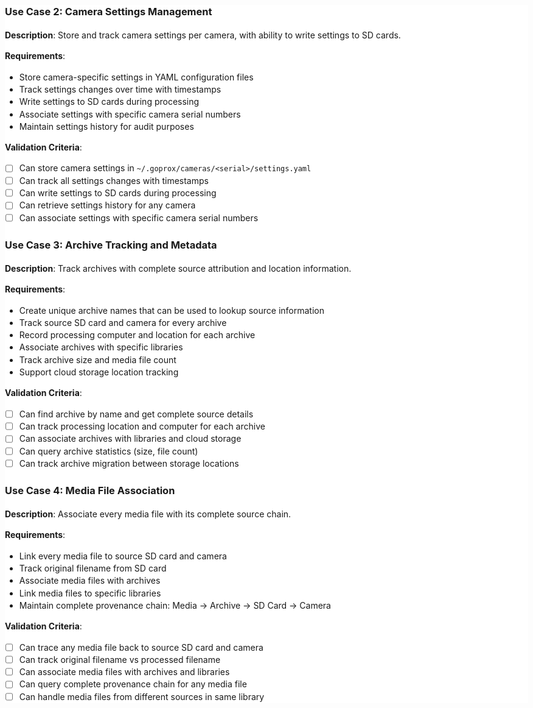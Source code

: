 ### **Use Case 2: Camera Settings Management**
**Description**: Store and track camera settings per camera, with ability to write settings to SD cards.

**Requirements**:
- Store camera-specific settings in YAML configuration files
- Track settings changes over time with timestamps
- Write settings to SD cards during processing
- Associate settings with specific camera serial numbers
- Maintain settings history for audit purposes

**Validation Criteria**:
- [ ] Can store camera settings in `~/.goprox/cameras/<serial>/settings.yaml`
- [ ] Can track all settings changes with timestamps
- [ ] Can write settings to SD cards during processing
- [ ] Can retrieve settings history for any camera
- [ ] Can associate settings with specific camera serial numbers

### **Use Case 3: Archive Tracking and Metadata**
**Description**: Track archives with complete source attribution and location information.

**Requirements**:
- Create unique archive names that can be used to lookup source information
- Track source SD card and camera for every archive
- Record processing computer and location for each archive
- Associate archives with specific libraries
- Track archive size and media file count
- Support cloud storage location tracking

**Validation Criteria**:
- [ ] Can find archive by name and get complete source details
- [ ] Can track processing location and computer for each archive
- [ ] Can associate archives with libraries and cloud storage
- [ ] Can query archive statistics (size, file count)
- [ ] Can track archive migration between storage locations

### **Use Case 4: Media File Association**
**Description**: Associate every media file with its complete source chain.

**Requirements**:
- Link every media file to source SD card and camera
- Track original filename from SD card
- Associate media files with archives
- Link media files to specific libraries
- Maintain complete provenance chain: Media → Archive → SD Card → Camera

**Validation Criteria**:
- [ ] Can trace any media file back to source SD card and camera
- [ ] Can track original filename vs processed filename
- [ ] Can associate media files with archives and libraries
- [ ] Can query complete provenance chain for any media file
- [ ] Can handle media files from different sources in same library
